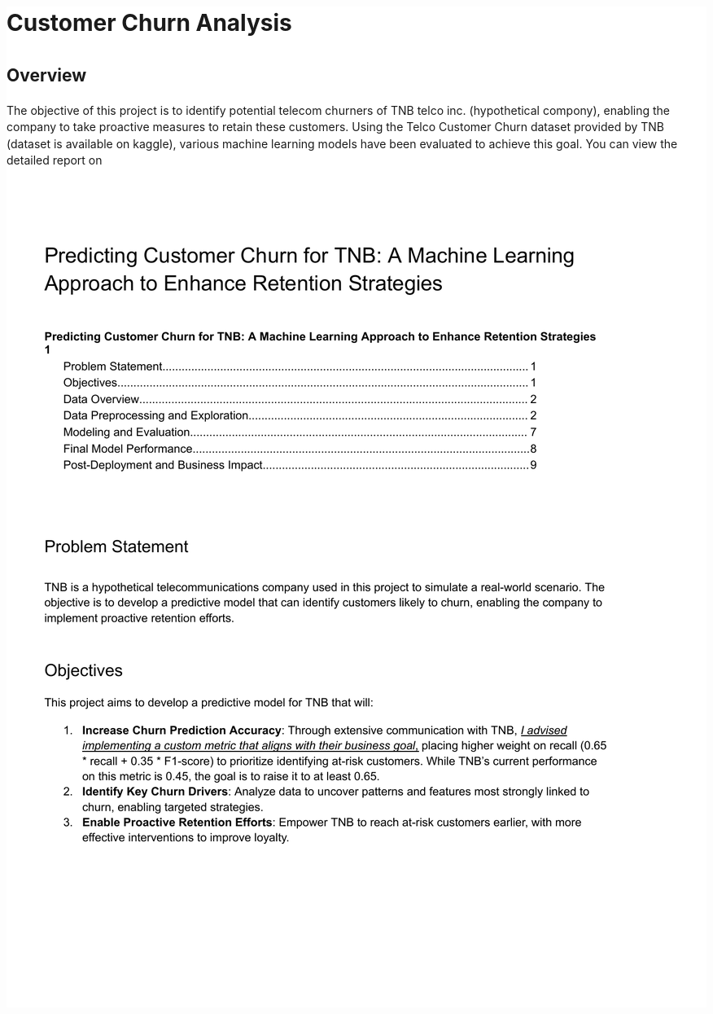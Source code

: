 # Customer Churn Analysis

## Overview

The objective of this project is to identify potential telecom churners of TNB telco inc. (hypothetical compony), enabling the company to take proactive measures to retain these customers. Using the  Telco Customer Churn dataset provided by TNB (dataset is available on kaggle), various machine learning models have been evaluated to achieve this goal. You can view the detailed report on ![TNB customer churn report](https://github.com/d-sutariya/custmer_churn_prediction/blob/main/Customer_Churn_Prediction_TNB_Project_Report.pdf)
